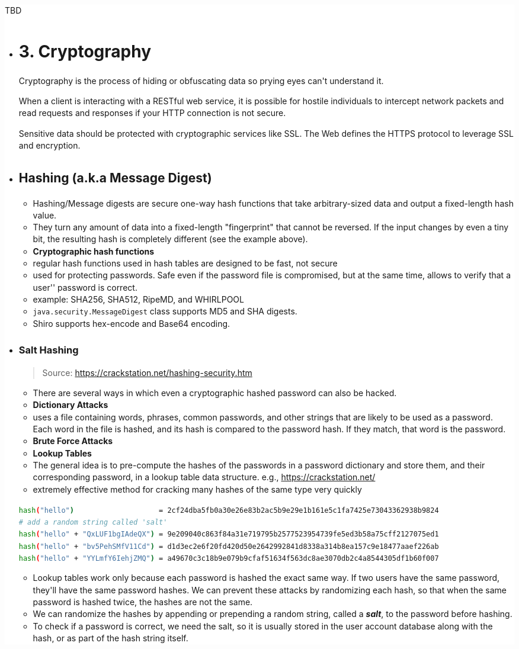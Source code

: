   TBD
- # 3. Cryptography
  
  Cryptography is the process of hiding or obfuscating data so prying eyes can't understand it.
  
  When a client is interacting with a RESTful web service, it is possible for hostile individuals to intercept network packets and read requests and responses if your HTTP connection is not secure.
  
  Sensitive data should be protected with cryptographic services like SSL. The Web defines the HTTPS protocol to leverage SSL and encryption.
- ## Hashing (a.k.a Message Digest)
  
  * Hashing/Message digests are secure one-way hash functions that take arbitrary-sized data and output a fixed-length hash value.
  * They turn any amount of data into a fixed-length "fingerprint" that cannot be reversed. If the input changes by even a tiny bit, the resulting hash is completely different (see the example above). 
  * __Cryptographic hash functions__
  * regular hash functions used in hash tables are designed to be fast, not secure
  * used for protecting passwords. Safe even if the password file is compromised, but at the same time, allows to verify that a user'' password is correct.
  * example: SHA256, SHA512, RipeMD, and WHIRLPOOL
  * `java.security.MessageDigest` class supports MD5 and SHA digests.
  * Shiro supports hex-encode and Base64 encoding.
- ### Salt Hashing
  
  > Source: https://crackstation.net/hashing-security.htm
  
  * There are several ways in which even a cryptographic hashed password can also be hacked.
  * __Dictionary Attacks__
  * uses a file containing words, phrases, common passwords, and other strings that are likely to be used as a password. Each word in the file is hashed, and its hash is compared to the password hash. If they match, that word is the password. 
  * __Brute Force Attacks__
  * __Lookup Tables__
  * The general idea is to pre-compute the hashes of the passwords in a password dictionary and store them, and their corresponding password, in a lookup table data structure. e.g., https://crackstation.net/
  * extremely effective method for cracking many hashes of the same type very quickly
  
  ```bash
  hash("hello")                    = 2cf24dba5fb0a30e26e83b2ac5b9e29e1b161e5c1fa7425e73043362938b9824
  # add a random string called 'salt'
  hash("hello" + "QxLUF1bgIAdeQX") = 9e209040c863f84a31e719795b2577523954739fe5ed3b58a75cff2127075ed1
  hash("hello" + "bv5PehSMfV11Cd") = d1d3ec2e6f20fd420d50e2642992841d8338a314b8ea157c9e18477aaef226ab
  hash("hello" + "YYLmfY6IehjZMQ") = a49670c3c18b9e079b9cfaf51634f563dc8ae3070db2c4a8544305df1b60f007
  ```
  
  * Lookup tables work only because each password is hashed the exact same way. If two users have the same password, they'll have the same password hashes. We can prevent these attacks by randomizing each hash, so that when the same password is hashed twice, the hashes are not the same.
  * We can randomize the hashes by appending or prepending a random string, called a ***salt***, to the password before hashing.
  * To check if a password is correct, we need the salt, so it is usually stored in the user account database along with the hash, or as part of the hash string itself.
  